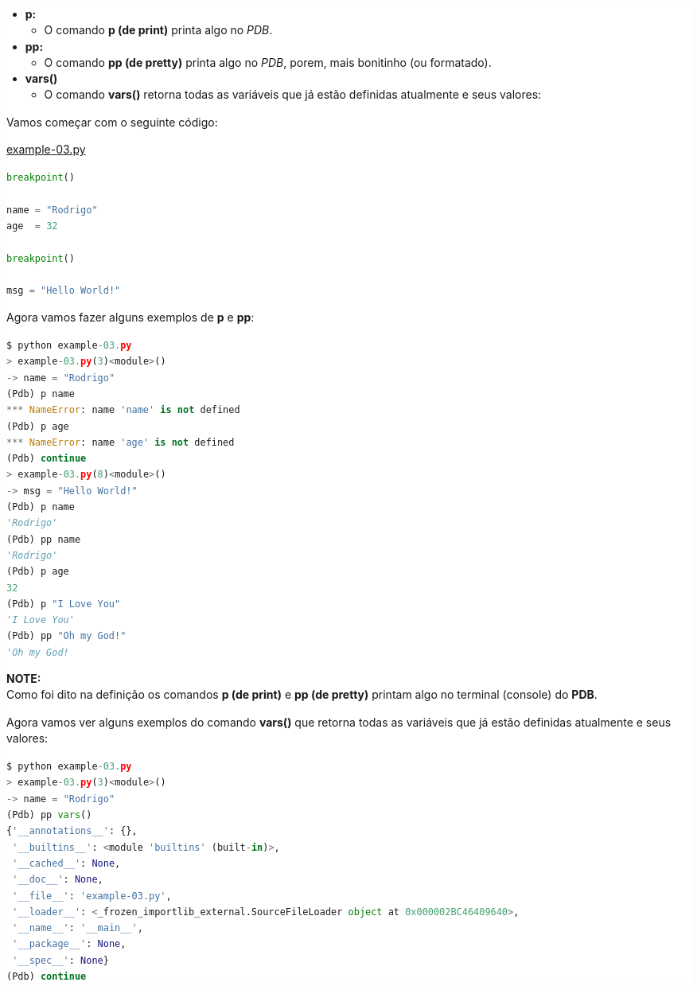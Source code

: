  - **p:**
   - O comando **p (de print)** printa algo no *PDB*.
 - **pp:**
   - O comando **pp (de pretty)** printa algo no *PDB*, porem, mais bonitinho (ou formatado).
 - **vars()**
   - O comando **vars()** retorna todas as variáveis que já estão definidas atualmente e seus valores:

Vamos começar com o seguinte código:

[example-03.py](src/example-03.py)
```python
breakpoint()

name = "Rodrigo"
age  = 32

breakpoint()

msg = "Hello World!"
```

Agora vamos fazer alguns exemplos de **p** e **pp**:

```python
$ python example-03.py
> example-03.py(3)<module>()
-> name = "Rodrigo"
(Pdb) p name
*** NameError: name 'name' is not defined
(Pdb) p age
*** NameError: name 'age' is not defined
(Pdb) continue
> example-03.py(8)<module>()
-> msg = "Hello World!"
(Pdb) p name
'Rodrigo'
(Pdb) pp name
'Rodrigo'
(Pdb) p age
32
(Pdb) p "I Love You"
'I Love You'
(Pdb) pp "Oh my God!"
'Oh my God!
```

**NOTE:**  
Como foi dito na definição os comandos **p (de print)** e **pp (de pretty)** printam algo no terminal (console) do **PDB**.

Agora vamos ver alguns exemplos do comando **vars()** que retorna todas as variáveis que já estão definidas atualmente e seus valores:

```python
$ python example-03.py
> example-03.py(3)<module>()
-> name = "Rodrigo"
(Pdb) pp vars()
{'__annotations__': {},
 '__builtins__': <module 'builtins' (built-in)>,
 '__cached__': None,
 '__doc__': None,
 '__file__': 'example-03.py',
 '__loader__': <_frozen_importlib_external.SourceFileLoader object at 0x000002BC46409640>,
 '__name__': '__main__',
 '__package__': None,
 '__spec__': None}
(Pdb) continue
```